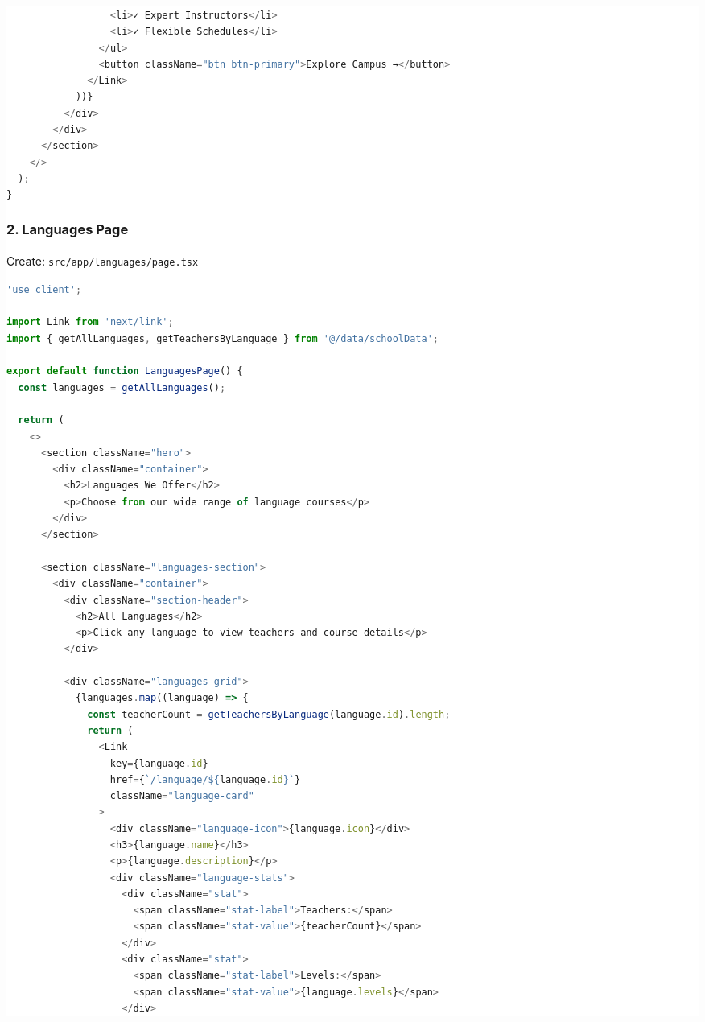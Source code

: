 ```typescript
                  <li>✓ Expert Instructors</li>
                  <li>✓ Flexible Schedules</li>
                </ul>
                <button className="btn btn-primary">Explore Campus →</button>
              </Link>
            ))}
          </div>
        </div>
      </section>
    </>
  );
}
```

### 2. Languages Page

Create: `src/app/languages/page.tsx`

```typescript
'use client';

import Link from 'next/link';
import { getAllLanguages, getTeachersByLanguage } from '@/data/schoolData';

export default function LanguagesPage() {
  const languages = getAllLanguages();

  return (
    <>
      <section className="hero">
        <div className="container">
          <h2>Languages We Offer</h2>
          <p>Choose from our wide range of language courses</p>
        </div>
      </section>

      <section className="languages-section">
        <div className="container">
          <div className="section-header">
            <h2>All Languages</h2>
            <p>Click any language to view teachers and course details</p>
          </div>

          <div className="languages-grid">
            {languages.map((language) => {
              const teacherCount = getTeachersByLanguage(language.id).length;
              return (
                <Link
                  key={language.id}
                  href={`/language/${language.id}`}
                  className="language-card"
                >
                  <div className="language-icon">{language.icon}</div>
                  <h3>{language.name}</h3>
                  <p>{language.description}</p>
                  <div className="language-stats">
                    <div className="stat">
                      <span className="stat-label">Teachers:</span>
                      <span className="stat-value">{teacherCount}</span>
                    </div>
                    <div className="stat">
                      <span className="stat-label">Levels:</span>
                      <span className="stat-value">{language.levels}</span>
                    </div>
```